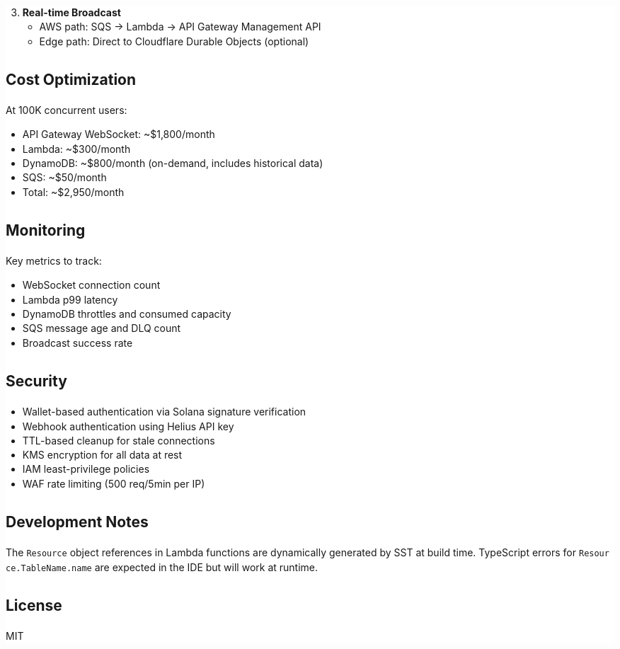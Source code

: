 3. **Real-time Broadcast**
   - AWS path: SQS → Lambda → API Gateway Management API
   - Edge path: Direct to Cloudflare Durable Objects (optional)

## Cost Optimization

At 100K concurrent users:
- API Gateway WebSocket: ~$1,800/month
- Lambda: ~$300/month
- DynamoDB: ~$800/month (on-demand, includes historical data)
- SQS: ~$50/month
- Total: ~$2,950/month

## Monitoring

Key metrics to track:
- WebSocket connection count
- Lambda p99 latency
- DynamoDB throttles and consumed capacity
- SQS message age and DLQ count
- Broadcast success rate

## Security

- Wallet-based authentication via Solana signature verification
- Webhook authentication using Helius API key
- TTL-based cleanup for stale connections
- KMS encryption for all data at rest
- IAM least-privilege policies
- WAF rate limiting (500 req/5min per IP)

## Development Notes

The `Resource` object references in Lambda functions are dynamically generated by SST at build time. TypeScript errors for `Resource.TableName.name` are expected in the IDE but will work at runtime.

## License

MIT 